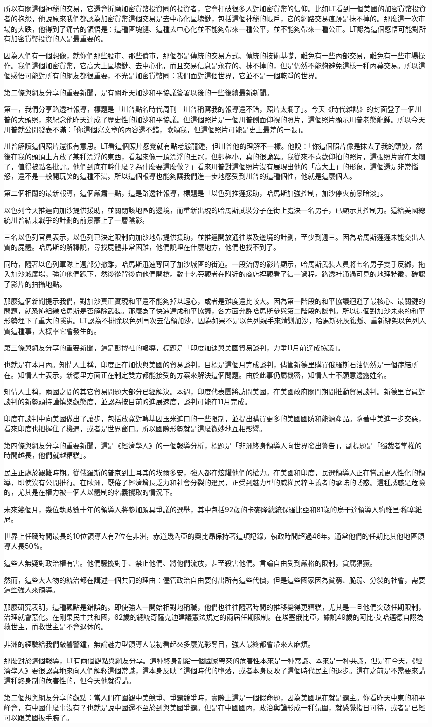 所以有關這個神秘的交易，它還會折磨加密貨幣投資圈的投資者，它會打破很多人對加密貨幣的信仰。比如LT看到一個美國的加密貨幣投資者的抱怨，他說原來我們都認為加密貨幣這個交易是去中心化區塊鏈，包括這個神秘的帳戶，它的網路交易痕跡是抹不掉的。那麼這一次市場的大跌，他得到了痛苦的領悟是：這種區塊鏈、這種去中心化並不能夠帶來一種公平，並不能夠帶來一種公正。LT認為這個感悟可能對所有加密貨幣投資的人是最重要的。

因為人們有一個想像，就你們那些股市、那些債市，那個都是傳統的交易方式、傳統的技術基礎，難免有一些內部交易，難免有一些市場操作。我們這個加密貨幣，它高大上區塊鏈、去中心化，而且交易信息是永存的、抹不掉的，但是仍然不能夠避免這樣一種內幕交易。所以這個感悟可能對所有的網友都很重要，不光是加密貨幣圈：我們面對這個世界，它並不是一個乾淨的世界。

第二條與網友分享的重要新聞，是有關昨天加沙和平協議簽署以後的一些後續最新新聞。

第一，我們分享路透社報導，標題是「川普點名時代周刊：川普稱寫我的報導還不錯，照片太爛了」。今天《時代雜誌》的封面登了一個川普的大頭照，來紀念他昨天達成了歷史性的加沙和平協議。但這個照片是一個川普側面仰視的照片，這個照片顯示川普老態龍鍾。所以今天川普就公開發表不滿：「你這個寫文章的內容還不錯，歌頌我，但這個照片可能是史上最差的一張」。

川普解讀這個照片還很有意思。LT看這個照片感覺就有點老態龍鍾，但川普他的理解不一樣。他說：「你這個照片像是抹去了我的頭髮，然後在我的頭頂上方放了某種漂浮的東西，看起來像一頂漂浮的王冠，但卻極小，真的很詭異。我從來不喜歡仰拍的照片，這張照片實在太爛了，值得被點名批評。他們到底在幹什麼？為什麼要這麼做？」看來川普對這個照片沒有展現出他的「高大上」的形象，這個還是非常惱怒，還不是一般開玩笑的這種不滿。所以這個報導也能夠讓我們進一步地感受到川普的這種個性，他就是這麼個人。

第二個相關的最新報導，這個嚴肅一點，這是路透社報導，標題是「以色列推遲援助，哈馬斯加強控制，加沙停火前景暗淡」。

以色列今天推遲向加沙提供援助，並關閉該地區的邊境，而重新出現的哈馬斯武裝分子在街上處決一名男子，已顯示其控制力。這給美國總統川普結束戰爭的計劃的前景蒙上了一層陰影。

三名以色列官員表示，以色列已決定限制向加沙地帶提供援助，並推遲開放通往埃及邊境的計劃，至少到週三。因為哈馬斯遲遲未能交出人質的屍體。哈馬斯的解釋說，尋找屍體非常困難，他們說埋在什麼地方，他們也找不到了。

同時，隨著以色列軍隊上週部分撤離，哈馬斯迅速奪回了加沙城區的街道。一段流傳的影片顯示，哈馬斯武裝人員將七名男子雙手反綁，拖入加沙城廣場，強迫他們跪下，然後從背後向他們開槍。數十名旁觀者在附近的商店裡觀看了這一過程。路透社通過可見的地理特徵，確認了影片的拍攝地點。

那麼這個新聞提示我們，對加沙真正實現和平還不能夠掉以輕心，或者是難度還比較大。因為第一階段的和平協議迴避了最核心、最關鍵的問題，就恐怖組織哈馬斯是否解除武裝。那麼為了快速達成和平協議，各方面允許哈馬斯參與第二階段的談判。所以這個對加沙未來的和平形勢埋下了重大的隱患。LT認為不排除以色列再次去佔領加沙，因為如果不是以色列親手來清剿加沙，哈馬斯死灰復燃、重新綁架以色列人質這種事，大概率它會發生的。

第三條與網友分享的重要新聞，這是彭博社的報導，標題是「印度加速與美國貿易談判，力爭11月前達成協議」。

也就是在本月內。知情人士稱，印度正在加快與美國的貿易談判，目標是這個月完成談判，儘管新德里購買俄羅斯石油仍然是一個症結所在。知情人士表示，新德里方面正在制定雙方都能接受的方案來解決這個問題。由於此事仍屬機密，知情人士不願意透露姓名。

知情人士稱，兩國之間的其它貿易問題大部分已經解決。本週，印度代表團將訪問美國，在美國政府關門期間推動貿易談判。新德里官員對談判的新勢頭持謹慎樂觀態度，並認為按目前的進展速度，談判可能在11月完成。

印度在談判中向美國做出了讓步，包括放寬對轉基因玉米進口的一些限制，並提出購買更多的美國國防和能源產品。隨著中美進一步交惡，看來印度也把握住了機遇，或者是世界窗口。所以國際形勢就是這麼微妙地互相影響。

第四條與網友分享的重要新聞，這是《經濟學人》的一個報導分析，標題是「非洲終身領導人向世界發出警告」，副標題是「獨裁者掌權的時間越長，他們就越糟糕」。

民主正處於艱難時期。從俄羅斯的普京到土耳其的埃爾多安，強人都在炫耀他們的權力。在美國和印度，民選領導人正在嘗試更人性化的領導，即使沒有公開推行。在歐洲，厭倦了經濟增長乏力和社會分裂的選民，正受到魅力型的威權民粹主義者的承諾的誘惑。這種誘惑是危險的，尤其是在權力被一個人以體制的名義攫取的情況下。

未來幾個月，幾位執政數十年的領導人將參加頗具爭議的選舉，其中包括92歲的卡麥隆總統保羅比亞和81歲的烏干達領導人約維里·穆塞維尼。

世界上任職時間最長的10位領導人有7位在非洲，赤道幾內亞的奧比昂保持著這項記錄，執政時間超過46年。通常他們的任期比其他地區領導人長50%。

這些人無疑對政治權有害。他們騷擾對手、禁止他們、將他們流放，甚至殺害他們。言論自由受到嚴格的限制，貪腐猖獗。

然而，這些大人物的統治都在講述一個共同的理由：儘管政治自由要付出所有這些代價，但是這些國家因為貧窮、脆弱、分裂的社會，需要這些強人來領導。

那麼研究表明，這種觀點是錯誤的。即使強人一開始相對地稱職，他們也往往隨著時間的推移變得更糟糕，尤其是一旦他們突破任期限制，治理就會惡化。在剛果民主共和國，62歲的總統奇薩克迪建議憲法規定的兩屆任期限制。在埃塞俄比亞，據說49歲的阿比·艾哈邁德自詡為救世主，而救世主是不會退休的。

非洲的經驗給我們敲響警鐘，無論魅力型領導人最初看起來多麼光彩奪目，強人最終都會帶來大麻煩。

那麼對於這個報導，LT有兩個觀點與網友分享。這種終身制給一個國家帶來的危害性本來是一種常識、本來是一種共識，但是在今天，《經濟學人》要很認真地來向人們解釋這個常識，這本身反映了這個時代的墮落，或者本身反映了這個時代民主的退步。這在之前是不需要來講這種終身制的危害性的，但今天他就得講。

第二個想與網友分享的觀點：當人們在圍觀中美競爭、爭霸競爭時，實際上這是一個假命題，因為美國現在就是霸主。你看昨天中東的和平峰會，有中國什麼事沒有？也就是說中國還不至於到與美國爭霸。但是在中國國內，政治輿論形成一種氛圍，就感覺指日可待，或者是已經可以跟美國扳手腕了。
